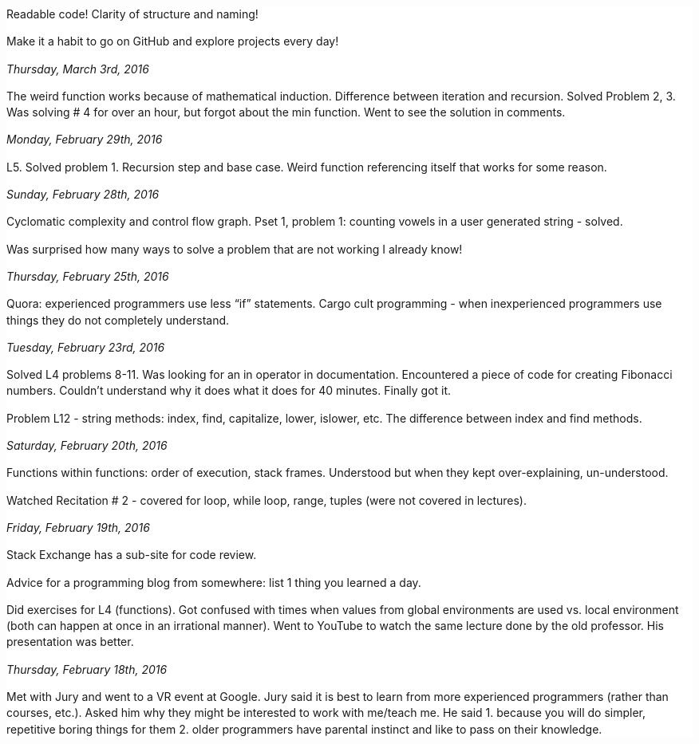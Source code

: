 Readable code! Clarity of structure and naming!

Make it a habit to go on GitHub and explore projects every day!

*Thursday, March 3rd, 2016*

The weird function works because of mathematical induction.
Difference between iteration and recursion.
Solved Problem 2, 3. Was solving # 4 for over an hour, but forgot about the min function. Went to see the solution in comments.

*Monday, February 29th, 2016*

L5. Solved problem 1. Recursion step and base case. Weird function referencing itself that works for some reason.

*Sunday, February 28th, 2016*

Cyclomatic complexity and control flow graph.
Pset 1, problem 1: counting vowels in a user generated string - solved. 

Was surprised how many ways to solve a problem that are not working I already know!

*Thursday, February 25th, 2016*

Quora: experienced programmers use less “if” statements.
Cargo cult programming - when inexperienced programmers use things they do not completely understand.

*Tuesday, February 23rd, 2016*

Solved L4 problems 8-11. 
Was looking for an in operator in documentation. Encountered a piece of code for creating Fibonacci numbers. Couldn’t understand why it does what it does for 40 minutes. Finally got it.

Problem L12 - string methods: index, find, capitalize, lower, islower, etc. The difference between index and find methods. 

*Saturday, February 20th, 2016*

Functions within functions: order of execution, stack frames. Understood but when they kept over-explaining, un-understood. 

Watched Recitation # 2 - covered for loop, while loop, range, tuples (were not covered in lectures).

*Friday, February 19th, 2016*

Stack Exchange has a sub-site for code review. 

Advice for a programming blog from somewhere: list 1 thing you learned a day.

Did exercises for L4 (functions). Got confused with times when values from global environments are used vs. local environment (both can happen at once in an irrational manner). Went to YouTube to watch the same lecture done by the old professor. His presentation was better. 

*Thursday, February 18th, 2016*

Met with Jury and went to a VR event at Google. Jury said it is best to learn from more experienced programmers (rather than courses, etc.). Asked him why they might be interested to work with me/teach me. He said 1. because you will do simpler, repetitive boring things for them 2. older programmers have parental instinct and like to pass on their knowledge.
